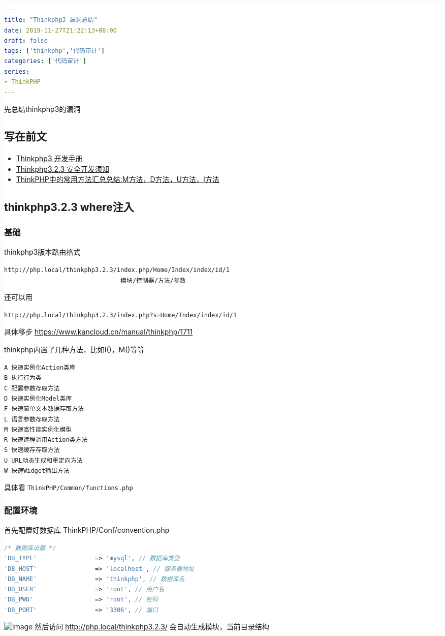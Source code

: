 ```yaml
---
title: "Thinkphp3 漏洞总结"
date: 2019-11-27T21:22:13+08:00
draft: false
tags: ['thinkphp','代码审计']
categories: ['代码审计']
series:
- ThinkPHP
---
```


先总结thinkphp3的漏洞



## 写在前文

- [Thinkphp3 开发手册](https://www.kancloud.cn/manual/thinkphp/1678)
- [Thinkphp3.2.3 安全开发须知](https://xz.aliyun.com/t/2630)
- [ThinkPHP中的常用方法汇总总结:M方法，D方法，U方法，I方法](https://www.cnblogs.com/kenshinobiy/p/9165662.html)

## thinkphp3.2.3 where注入
### 基础
thinkphp3版本路由格式 
```
http://php.local/thinkphp3.2.3/index.php/Home/Index/index/id/1
                                模块/控制器/方法/参数
```
还可以用
```
http://php.local/thinkphp3.2.3/index.php?s=Home/Index/index/id/1
```
具体移步 https://www.kancloud.cn/manual/thinkphp/1711

thinkphp内置了几种方法，比如I()，M()等等
```
A 快速实例化Action类库
B 执行行为类
C 配置参数存取方法
D 快速实例化Model类库
F 快速简单文本数据存取方法
L 语言参数存取方法
M 快速高性能实例化模型
R 快速远程调用Action类方法
S 快速缓存存取方法
U URL动态生成和重定向方法
W 快速Widget输出方法
```
具体看 `ThinkPHP/Common/functions.php`
### 配置环境
首先配置好数据库
ThinkPHP/Conf/convention.php
```php
/* 数据库设置 */
'DB_TYPE'                => 'mysql', // 数据库类型
'DB_HOST'                => 'localhost', // 服务器地址
'DB_NAME'                => 'thinkphp', // 数据库名
'DB_USER'                => 'root', // 用户名
'DB_PWD'                 => 'root', // 密码
'DB_PORT'                => '3306', // 端口
```
![image](https://y4er.com/img/uploads/20191127223938.jpg)
然后访问 http://php.local/thinkphp3.2.3/ 会自动生成模块，当前目录结构